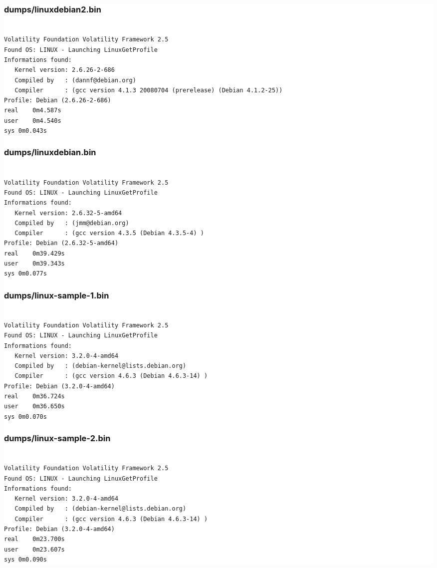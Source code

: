 


### dumps/linuxdebian2.bin
 ```console

Volatility Foundation Volatility Framework 2.5
Found OS: LINUX - Launching LinuxGetProfile
Informations found:
    Kernel version: 2.6.26-2-686
    Compiled by   : (dannf@debian.org)
    Compiler      : (gcc version 4.1.3 20080704 (prerelease) (Debian 4.1.2-25))
Profile: Debian (2.6.26-2-686)
real	0m4.587s
user	0m4.540s
sys	0m0.043s
```



### dumps/linuxdebian.bin
 ```console

Volatility Foundation Volatility Framework 2.5
Found OS: LINUX - Launching LinuxGetProfile
Informations found:
    Kernel version: 2.6.32-5-amd64
    Compiled by   : (jmm@debian.org)
    Compiler      : (gcc version 4.3.5 (Debian 4.3.5-4) )
Profile: Debian (2.6.32-5-amd64)
real	0m39.429s
user	0m39.343s
sys	0m0.077s
```



### dumps/linux-sample-1.bin
 ```console

Volatility Foundation Volatility Framework 2.5
Found OS: LINUX - Launching LinuxGetProfile
Informations found:
    Kernel version: 3.2.0-4-amd64
    Compiled by   : (debian-kernel@lists.debian.org)
    Compiler      : (gcc version 4.6.3 (Debian 4.6.3-14) )
Profile: Debian (3.2.0-4-amd64)
real	0m36.724s
user	0m36.650s
sys	0m0.070s
```



### dumps/linux-sample-2.bin
 ```console

Volatility Foundation Volatility Framework 2.5
Found OS: LINUX - Launching LinuxGetProfile
Informations found:
    Kernel version: 3.2.0-4-amd64
    Compiled by   : (debian-kernel@lists.debian.org)
    Compiler      : (gcc version 4.6.3 (Debian 4.6.3-14) )
Profile: Debian (3.2.0-4-amd64)
real	0m23.700s
user	0m23.607s
sys	0m0.090s
```